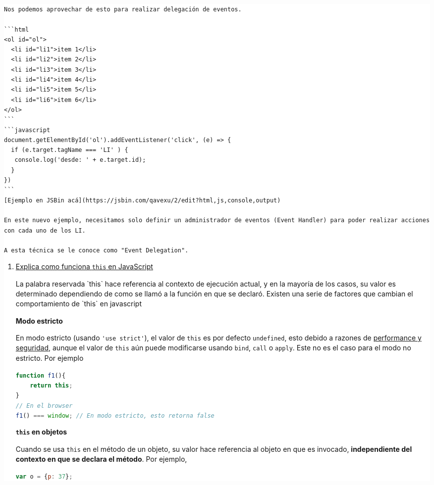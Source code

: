     Nos podemos aprovechar de esto para realizar delegación de eventos.

    ```html
    <ol id="ol">
      <li id="li1">item 1</li>
      <li id="li2">item 2</li>
      <li id="li3">item 3</li>
      <li id="li4">item 4</li>
      <li id="li5">item 5</li>
      <li id="li6">item 6</li>
    </ol>
    ```
    ```javascript
    document.getElementById('ol').addEventListener('click', (e) => {
      if (e.target.tagName === 'LI' ) {
       console.log('desde: ' + e.target.id);
      }
    })
    ```
    [Ejemplo en JSBin acá](https://jsbin.com/qavexu/2/edit?html,js,console,output)

    En este nuevo ejemplo, necesitamos solo definir un administrador de eventos (Event Handler) para poder realizar acciones con cada uno de los LI.

    A esta técnica se le conoce como "Event Delegation".


1.  [Explica como funciona `this` en JavaScript](#2)
    <div id="2" />
    La palabra reservada `this` hace referencia al contexto de ejecución actual, y en la mayoría de los casos, su valor es determinado dependiendo de como se llamó a la función en que se declaró. Existen una serie de factores que cambian el comportamiento de `this` en javascript

    **Modo estricto**

    En modo estricto (usando `'use strict'`), el valor de `this` es por defecto `undefined`, esto debido a razones de [performance y seguridad](https://developer.mozilla.org/en-US/docs/Web/JavaScript/Reference/Strict_mode#Securing_JavaScript), aunque el valor de `this` aún puede modificarse usando `bind`, `call` o `apply`. Este no es el caso para el modo no estricto. Por ejemplo

    ```js
    function f1(){
        return this;
    }
    // En el browser
    f1() === window; // En modo estricto, esto retorna false   
    ```

    **`this` en objetos**

    Cuando se usa `this` en el método de un objeto, su valor hace referencia al objeto en que es invocado, **independiente del contexto en que se declara el método**. Por ejemplo,

    ```js
    var o = {p: 37};
